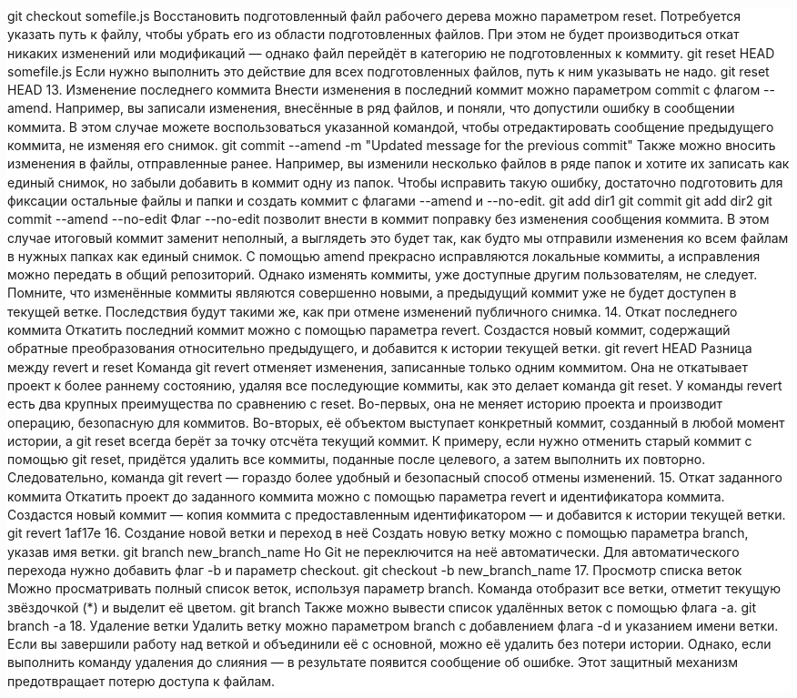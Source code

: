 git checkout somefile.js
Восстановить подготовленный файл рабочего дерева можно параметром reset. Потребуется указать путь к файлу, чтобы убрать его из области подготовленных файлов. При этом не будет производиться откат никаких изменений или модификаций — однако файл перейдёт в категорию не подготовленных к коммиту.
git reset HEAD somefile.js
Если нужно выполнить это действие для всех подготовленных файлов, путь к ним указывать не надо.
git reset HEAD
13. Изменение последнего коммита
Внести изменения в последний коммит можно параметром commit с флагом --amend. Например, вы записали изменения, внесённые в ряд файлов, и поняли, что допустили ошибку в сообщении коммита. В этом случае можете воспользоваться указанной командой, чтобы отредактировать сообщение предыдущего коммита, не изменяя его снимок.
git commit --amend -m "Updated message for the previous commit"
Также можно вносить изменения в файлы, отправленные ранее. Например, вы изменили несколько файлов в ряде папок и хотите их записать как единый снимок, но забыли добавить в коммит одну из папок. Чтобы исправить такую ошибку, достаточно подготовить для фиксации остальные файлы и папки и создать коммит с флагами --amend и --no-edit.
git add dir1
git commit
git add dir2
git commit --amend --no-edit
Флаг --no-edit позволит внести в коммит поправку без изменения сообщения коммита. В этом случае итоговый коммит заменит неполный, а выглядеть это будет так, как будто мы отправили изменения ко всем файлам в нужных папках как единый снимок.
С помощью amend прекрасно исправляются локальные коммиты, а исправления можно передать в общий репозиторий. Однако изменять коммиты, уже доступные другим пользователям, не следует. Помните, что изменённые коммиты являются совершенно новыми, а предыдущий коммит уже не будет доступен в текущей ветке. Последствия будут такими же, как при отмене изменений публичного снимка.
14. Откат последнего коммита
Откатить последний коммит можно с помощью параметра revert. Создастся новый коммит, содержащий обратные преобразования относительно предыдущего, и добавится к истории текущей ветки.
git revert HEAD
Разница между revert и reset
Команда git revert отменяет изменения, записанные только одним коммитом. Она не откатывает проект к более раннему состоянию, удаляя все последующие коммиты, как это делает команда git reset.
У команды revert есть два крупных преимущества по сравнению с reset. Во-первых, она не меняет историю проекта и производит операцию, безопасную для коммитов. Во-вторых, её объектом выступает конкретный коммит, созданный в любой момент истории, а git reset всегда берёт за точку отсчёта текущий коммит. К примеру, если нужно отменить старый коммит с помощью git reset, придётся удалить все коммиты, поданные после целевого, а затем выполнить их повторно. Следовательно, команда git revert — гораздо более удобный и безопасный способ отмены изменений.
15. Откат заданного коммита
Откатить проект до заданного коммита можно с помощью параметра revert и идентификатора коммита. Создастся новый коммит — копия коммита с предоставленным идентификатором — и добавится к истории текущей ветки.
git revert 1af17e
16. Создание новой ветки и переход в неё
Создать новую ветку можно с помощью параметра branch, указав имя ветки.
git branch new_branch_name
Но Git не переключится на неё автоматически. Для автоматического перехода нужно добавить флаг -b и параметр checkout.
git checkout -b new_branch_name
17. Просмотр списка веток
Можно просматривать полный список веток, используя параметр branch. Команда отобразит все ветки, отметит текущую звёздочкой (*) и выделит её цветом.
git branch
Также можно вывести список удалённых веток с помощью флага -a.
git branch -a
18. Удаление ветки
Удалить ветку можно параметром branch с добавлением флага -d и указанием имени ветки. Если вы завершили работу над веткой и объединили её с основной, можно её удалить без потери истории. Однако, если выполнить команду удаления до слияния — в результате появится сообщение об ошибке. Этот защитный механизм предотвращает потерю доступа к файлам.
